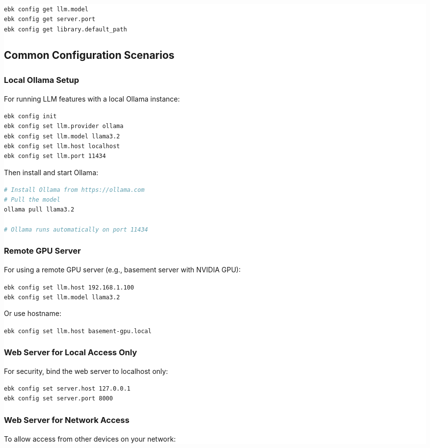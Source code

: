 ```bash
ebk config get llm.model
ebk config get server.port
ebk config get library.default_path
```

## Common Configuration Scenarios

### Local Ollama Setup

For running LLM features with a local Ollama instance:

```bash
ebk config init
ebk config set llm.provider ollama
ebk config set llm.model llama3.2
ebk config set llm.host localhost
ebk config set llm.port 11434
```

Then install and start Ollama:

```bash
# Install Ollama from https://ollama.com
# Pull the model
ollama pull llama3.2

# Ollama runs automatically on port 11434
```

### Remote GPU Server

For using a remote GPU server (e.g., basement server with NVIDIA GPU):

```bash
ebk config set llm.host 192.168.1.100
ebk config set llm.model llama3.2
```

Or use hostname:

```bash
ebk config set llm.host basement-gpu.local
```

### Web Server for Local Access Only

For security, bind the web server to localhost only:

```bash
ebk config set server.host 127.0.0.1
ebk config set server.port 8000
```

### Web Server for Network Access

To allow access from other devices on your network:

